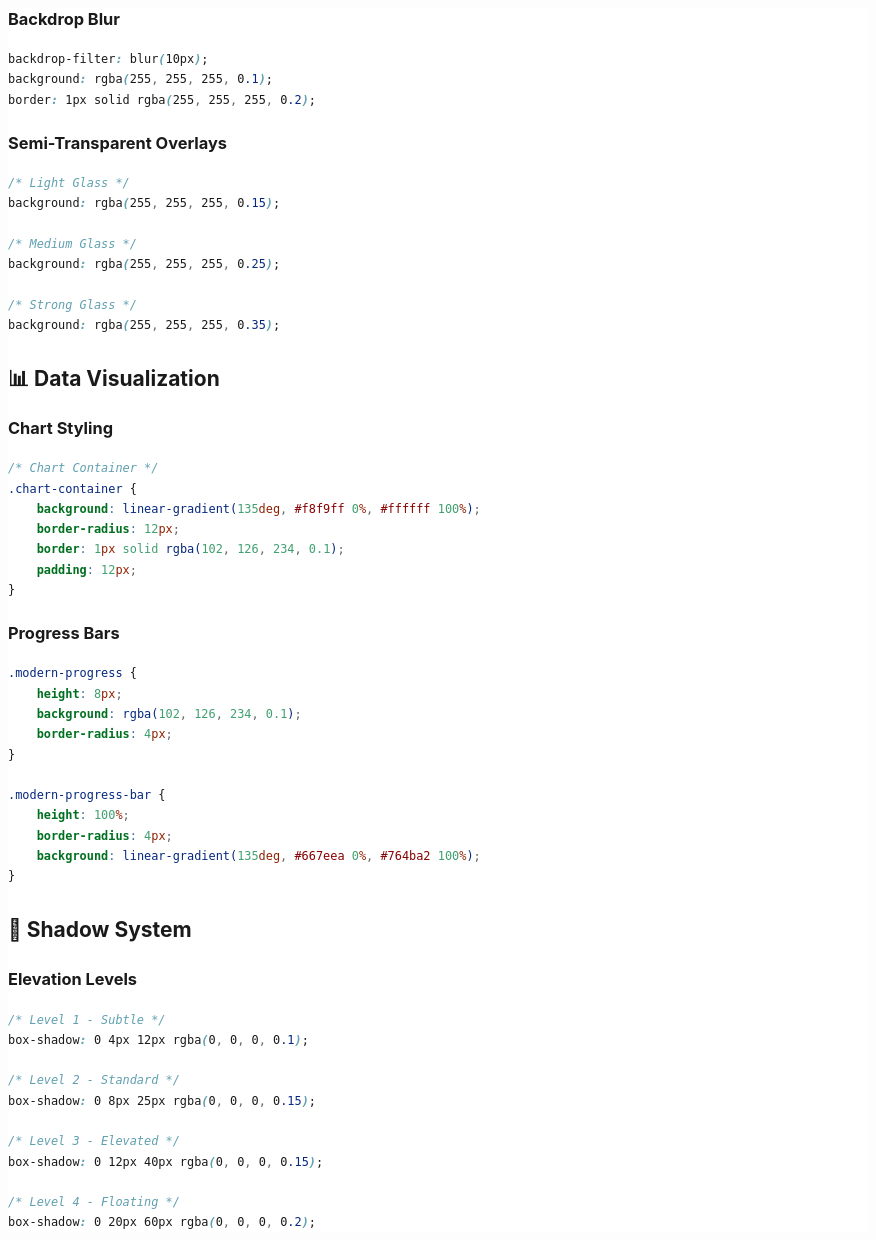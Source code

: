 ### Backdrop Blur
```css
backdrop-filter: blur(10px);
background: rgba(255, 255, 255, 0.1);
border: 1px solid rgba(255, 255, 255, 0.2);
```

### Semi-Transparent Overlays
```css
/* Light Glass */
background: rgba(255, 255, 255, 0.15);

/* Medium Glass */
background: rgba(255, 255, 255, 0.25);

/* Strong Glass */
background: rgba(255, 255, 255, 0.35);
```

## 📊 Data Visualization

### Chart Styling
```css
/* Chart Container */
.chart-container {
    background: linear-gradient(135deg, #f8f9ff 0%, #ffffff 100%);
    border-radius: 12px;
    border: 1px solid rgba(102, 126, 234, 0.1);
    padding: 12px;
}
```

### Progress Bars
```css
.modern-progress {
    height: 8px;
    background: rgba(102, 126, 234, 0.1);
    border-radius: 4px;
}

.modern-progress-bar {
    height: 100%;
    border-radius: 4px;
    background: linear-gradient(135deg, #667eea 0%, #764ba2 100%);
}
```

## 🎨 Shadow System

### Elevation Levels
```css
/* Level 1 - Subtle */
box-shadow: 0 4px 12px rgba(0, 0, 0, 0.1);

/* Level 2 - Standard */
box-shadow: 0 8px 25px rgba(0, 0, 0, 0.15);

/* Level 3 - Elevated */
box-shadow: 0 12px 40px rgba(0, 0, 0, 0.15);

/* Level 4 - Floating */
box-shadow: 0 20px 60px rgba(0, 0, 0, 0.2);
```